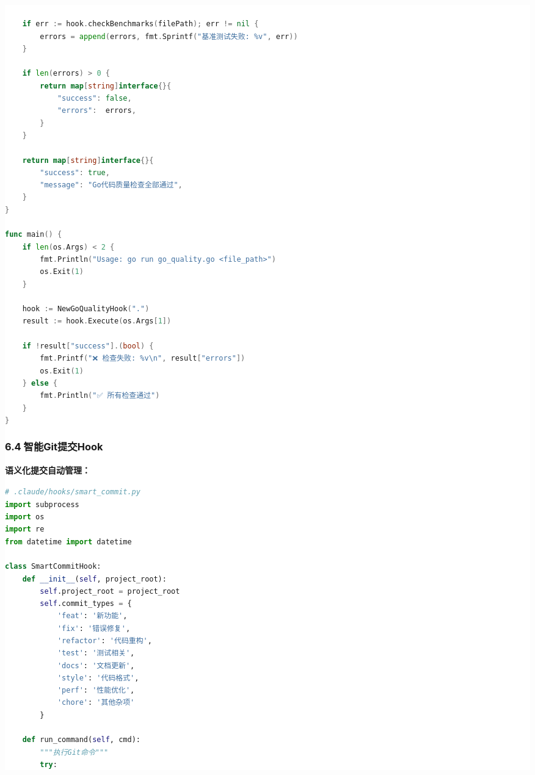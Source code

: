 ```go
	
	if err := hook.checkBenchmarks(filePath); err != nil {
		errors = append(errors, fmt.Sprintf("基准测试失败: %v", err))
	}
	
	if len(errors) > 0 {
		return map[string]interface{}{
			"success": false,
			"errors":  errors,
		}
	}
	
	return map[string]interface{}{
		"success": true,
		"message": "Go代码质量检查全部通过",
	}
}

func main() {
	if len(os.Args) < 2 {
		fmt.Println("Usage: go run go_quality.go <file_path>")
		os.Exit(1)
	}
	
	hook := NewGoQualityHook(".")
	result := hook.Execute(os.Args[1])
	
	if !result["success"].(bool) {
		fmt.Printf("❌ 检查失败: %v\n", result["errors"])
		os.Exit(1)
	} else {
		fmt.Println("✅ 所有检查通过")
	}
}
```

### 6.4 智能Git提交Hook

**语义化提交自动管理：**
```python
# .claude/hooks/smart_commit.py
import subprocess
import os
import re
from datetime import datetime

class SmartCommitHook:
    def __init__(self, project_root):
        self.project_root = project_root
        self.commit_types = {
            'feat': '新功能',
            'fix': '错误修复',
            'refactor': '代码重构',
            'test': '测试相关',
            'docs': '文档更新',
            'style': '代码格式',
            'perf': '性能优化',
            'chore': '其他杂项'
        }
    
    def run_command(self, cmd):
        """执行Git命令"""
        try:
```